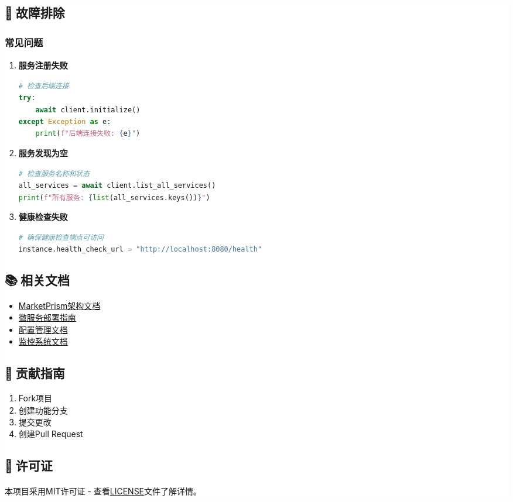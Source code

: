 ## 🔧 故障排除

### 常见问题

1. **服务注册失败**
   ```python
   # 检查后端连接
   try:
       await client.initialize()
   except Exception as e:
       print(f"后端连接失败: {e}")
   ```

2. **服务发现为空**
   ```python
   # 检查服务名称和状态
   all_services = await client.list_all_services()
   print(f"所有服务: {list(all_services.keys())}")
   ```

3. **健康检查失败**
   ```python
   # 确保健康检查端点可访问
   instance.health_check_url = "http://localhost:8080/health"
   ```

## 📚 相关文档

- [MarketPrism架构文档](../../README.md)
- [微服务部署指南](../../docs/deployment.md)
- [配置管理文档](../config/README.md)
- [监控系统文档](../observability/README.md)

## 🤝 贡献指南

1. Fork项目
2. 创建功能分支
3. 提交更改
4. 创建Pull Request

## 📄 许可证

本项目采用MIT许可证 - 查看[LICENSE](../../LICENSE)文件了解详情。 
